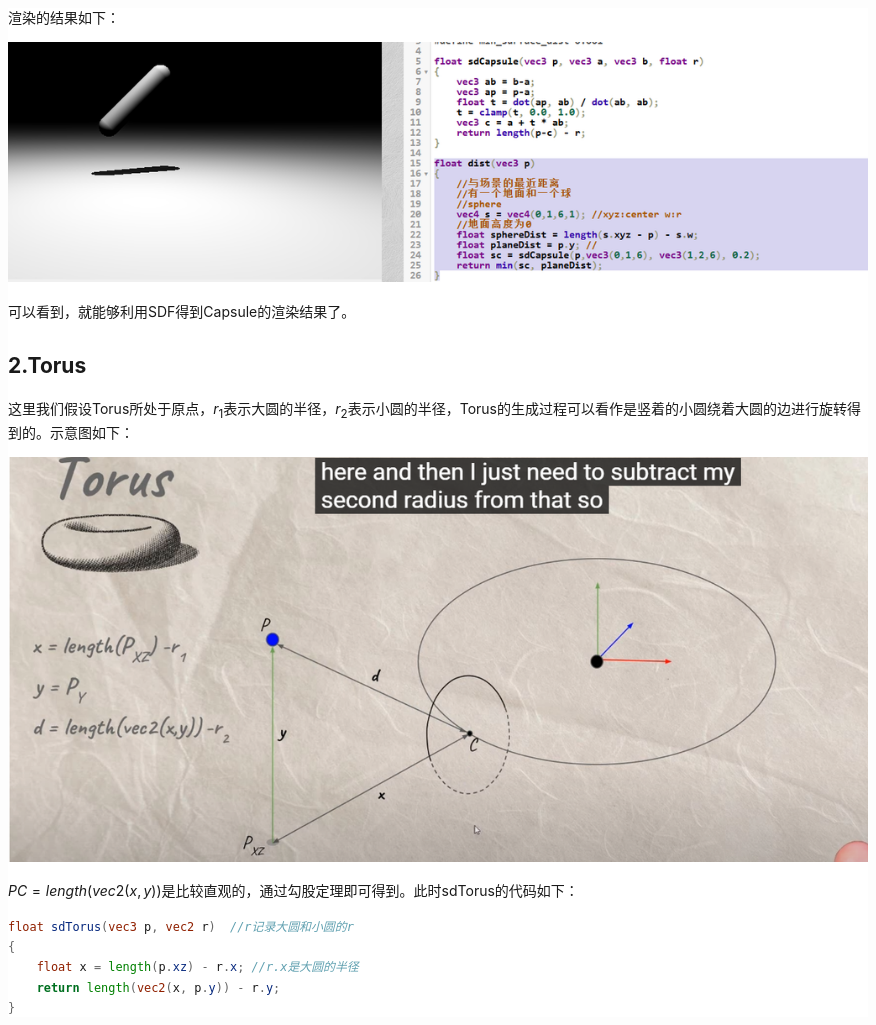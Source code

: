 渲染的结果如下：

![image-20241217193709406](./assets/image-20241217193709406.png)

可以看到，就能够利用SDF得到Capsule的渲染结果了。



## 2.Torus

这里我们假设Torus所处于原点，$r_1$表示大圆的半径，$r_2$表示小圆的半径，Torus的生成过程可以看作是竖着的小圆绕着大圆的边进行旋转得到的。示意图如下：

![image-20241217194603582](./assets/image-20241217194603582.png)

$PC=length(vec2(x,y))$是比较直观的，通过勾股定理即可得到。此时sdTorus的代码如下：
```glsl
float sdTorus(vec3 p, vec2 r)  //r记录大圆和小圆的r
{
    float x = length(p.xz) - r.x; //r.x是大圆的半径
    return length(vec2(x, p.y)) - r.y;
}
```
